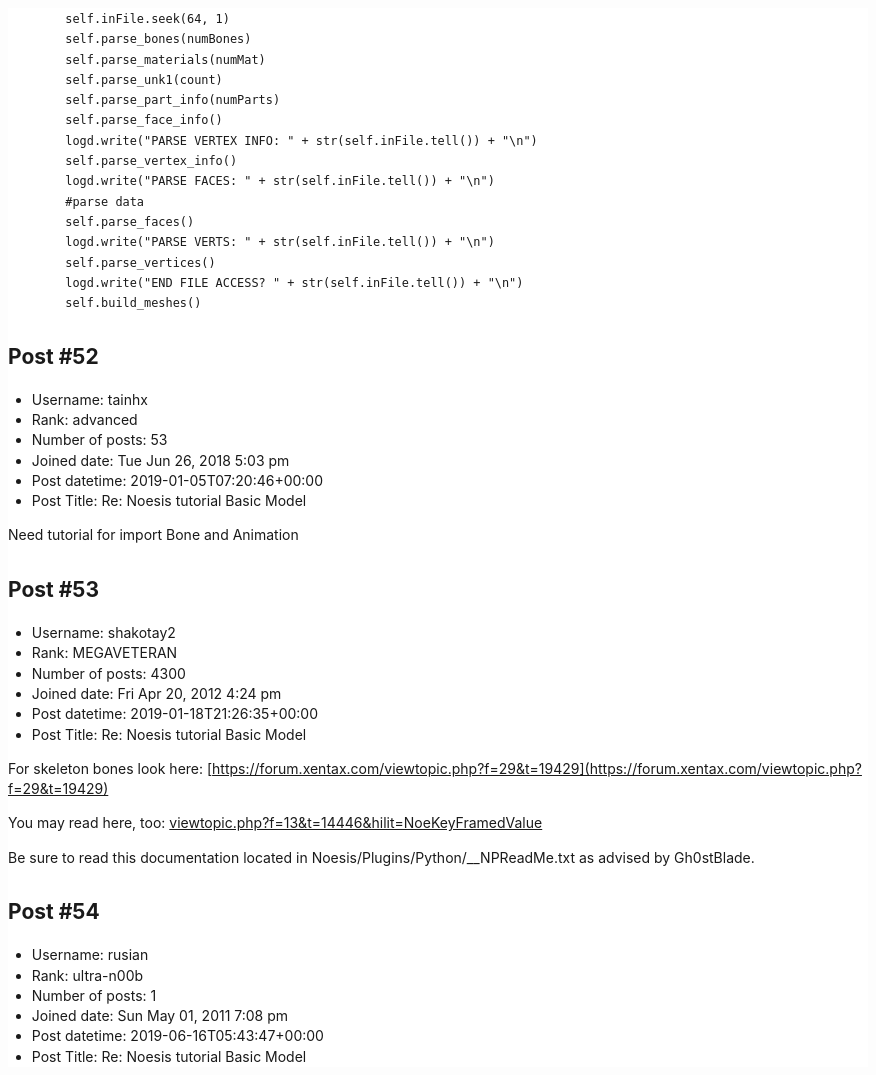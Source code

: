 ```
        self.inFile.seek(64, 1)
        self.parse_bones(numBones)
        self.parse_materials(numMat)
        self.parse_unk1(count)
        self.parse_part_info(numParts)
        self.parse_face_info()        
        logd.write("PARSE VERTEX INFO: " + str(self.inFile.tell()) + "\n")
        self.parse_vertex_info()
        logd.write("PARSE FACES: " + str(self.inFile.tell()) + "\n")
        #parse data
        self.parse_faces()
        logd.write("PARSE VERTS: " + str(self.inFile.tell()) + "\n")
        self.parse_vertices()
        logd.write("END FILE ACCESS? " + str(self.inFile.tell()) + "\n")
        self.build_meshes()

```
## Post #52
- Username: tainhx
- Rank: advanced
- Number of posts: 53
- Joined date: Tue Jun 26, 2018 5:03 pm
- Post datetime: 2019-01-05T07:20:46+00:00
- Post Title: Re: Noesis tutorial Basic Model

Need tutorial for import Bone and Animation
## Post #53
- Username: shakotay2
- Rank: MEGAVETERAN
- Number of posts: 4300
- Joined date: Fri Apr 20, 2012 4:24 pm
- Post datetime: 2019-01-18T21:26:35+00:00
- Post Title: Re: Noesis tutorial Basic Model

For skeleton bones look here:
[https://forum.xentax.com/viewtopic.php?f=29&t=19429](https://forum.xentax.com/viewtopic.php?f=29&t=19429)

You may read here, too:
[viewtopic.php?f=13&t=14446&hilit=NoeKeyFramedValue](http://forum.xentax.com/viewtopic.php?f=13&t=14446&hilit=NoeKeyFramedValue)

Be sure to read this documentation located in Noesis/Plugins/Python/__NPReadMe.txt 
as advised by Gh0stBlade.
## Post #54
- Username: rusian
- Rank: ultra-n00b
- Number of posts: 1
- Joined date: Sun May 01, 2011 7:08 pm
- Post datetime: 2019-06-16T05:43:47+00:00
- Post Title: Re: Noesis tutorial Basic Model
